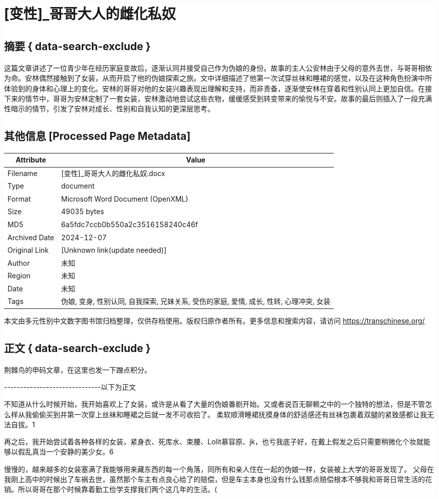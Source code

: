 # [变性]_哥哥大人的雌化私奴



## 摘要  { data-search-exclude }


这篇文章讲述了一位青少年在经历家庭变故后，逐渐认同并接受自己作为伪娘的身份。故事的主人公安林由于父母的意外去世，与哥哥相依为命。安林偶然接触到了女装，从而开启了他的伪娘探索之旅。文中详细描述了他第一次试穿丝袜和睡裙的感觉，以及在这种角色扮演中所体验到的身体和心理上的变化。安林的哥哥对他的女装兴趣表现出理解和支持，而非责备，逐渐使安林在穿着和性别认同上更加自信。在接下来的情节中，哥哥为安林定制了一套女装，安林激动地尝试这些衣物，缓缓感受到转变带来的愉悦与不安。故事的最后则插入了一段充满性暗示的情节，引发了安林对成长、性别和自我认知的更深层思考。



## 其他信息 [Processed Page Metadata]

| Attribute       | Value                                  |
|-----------------|----------------------------------------|
| Filename        | [变性]_哥哥大人的雌化私奴.docx                             |
| Type            | document                                 |
| Format          | Microsoft Word Document (OpenXML)                               |
| Size            | 49035 bytes                           |
| MD5             | 6a5fdc7ccb0b550a2c3516158240c46f                                  |
| Archived Date   | 2024-12-07                             |
| Original Link   | [Unknown link(update needed)]                         |
| Author          | 未知                               |
| Region          | 未知                               |
| Date            | 未知                                 |
| Tags            | 伪娘, 变身, 性别认同, 自我探索, 兄妹关系, 受伤的家庭, 爱情, 成长, 性转, 心理冲突, 女装                                 |

本文由多元性别中文数字图书馆归档整理，仅供存档使用。版权归原作者所有。更多信息和搜索内容，请访问 <https://transchinese.org/>


## 正文 { data-search-exclude }


荆棘鸟的申码文章，在这里也发一下蹭点积分。

------------------------------以下为正文

不知道从什么时候开始，我开始喜欢上了女装，或许是从看了大量的伪娘番剧开始。又或者说百无聊赖之中的一个独特的想法，但是不管怎么样从我偷偷买到并第一次穿上丝袜和睡裙之后就一发不可收拾了。 柔软顺滑睡裙抚摸身体的舒适感还有丝袜包裹着双腿的紧致感都让我无法自拔。1

再之后，我开始尝试着各种各样的女装，紧身衣、死库水、束腰、Lolit慕容原、jk，也亏我底子好，在戴上假发之后只需要稍微化个妆就能够以假乱真当一个安静的美少女。6

慢慢的，越来越多的女装塞满了我能够用来藏东西的每一个角落，同所有和亲人住在一起的伪娘一样，女装被上大学的哥哥发现了。 父母在我刚上高中的时候出了车祸去世，虽然那个车主有点良心给了的赔偿，但是车主本身也没有什么钱那点赔偿根本不够我和哥哥日常生活的花销。所以哥哥在那个时候靠着勤工俭学支撑我们两个这几年的生活。(
